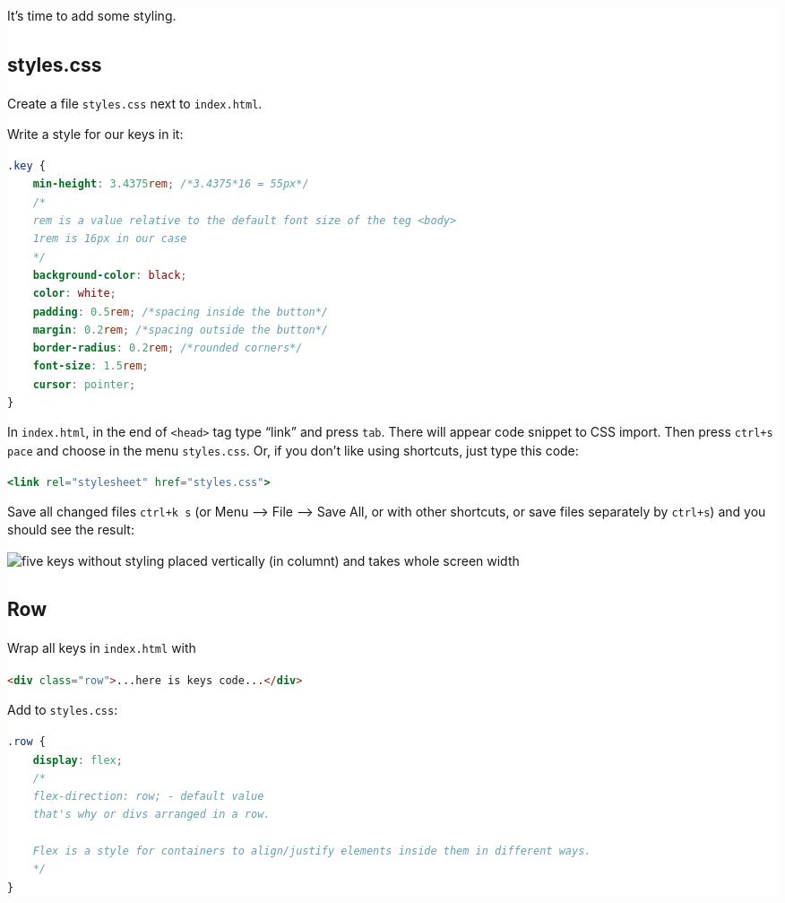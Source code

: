 It’s time to add some styling.

## styles.css

Create a file `styles.css` next to `index.html`.

Write a style for our keys in it:

```css
.key {
	min-height: 3.4375rem; /*3.4375*16 = 55px*/
	/* 
	rem is a value relative to the default font size of the teg <body> 
	1rem is 16px in our case 
	*/
	background-color: black;
	color: white;
	padding: 0.5rem; /*spacing inside the button*/
	margin: 0.2rem; /*spacing outside the button*/
	border-radius: 0.2rem; /*rounded corners*/
	font-size: 1.5rem;
	cursor: pointer;
}
```

In `index.html`, in the end of `<head>` tag type “link” and press `tab`. There will appear code snippet to CSS import. Then press `ctrl+space` and choose in the menu `styles.css`. Or, if you don’t like using shortcuts, just type this code:

```jsx
<link rel="stylesheet" href="styles.css">
```

Save all changed files `ctrl+k s` (or Menu --> File --> Save All, or with other shortcuts, or save files separately by `ctrl+s`) and you should see the result:

![five keys without styling placed vertically (in columnt) and takes whole screen width](https://dev-to-uploads.s3.amazonaws.com/uploads/articles/1edy5t7v0lz7594pps91.png)

## Row

Wrap all keys in `index.html` with

```html
<div class="row">...here is keys code...</div>
```

Add to `styles.css`:

```css
.row {
	display: flex;
	/* 
	flex-direction: row; - default value
	that's why or divs arranged in a row. 

	Flex is a style for containers to align/justify elements inside them in different ways.
	*/
}
```

